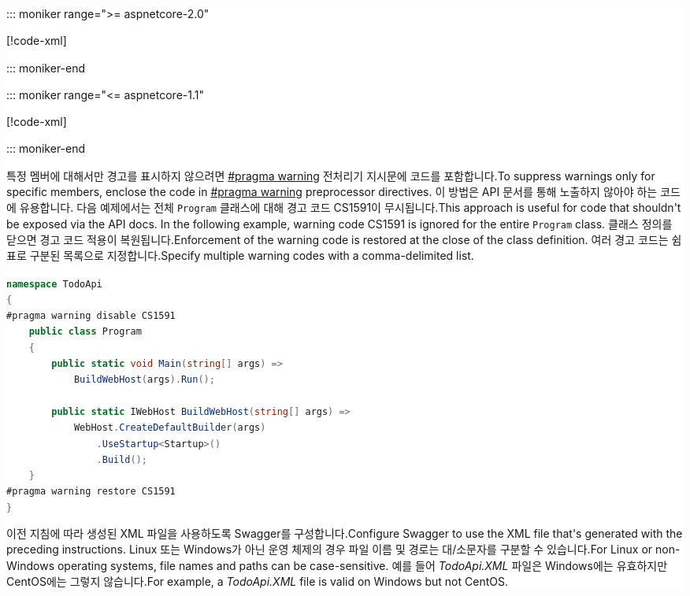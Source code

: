 ::: moniker range=">= aspnetcore-2.0"

[!code-xml[](../tutorials/web-api-help-pages-using-swagger/samples/2.1/TodoApi.Swashbuckle/TodoApi.csproj?name=snippet_SuppressWarnings&highlight=3)]

::: moniker-end

::: moniker range="<= aspnetcore-1.1"

[!code-xml[](../tutorials/web-api-help-pages-using-swagger/samples/2.0/TodoApi.Swashbuckle/TodoApi.csproj?name=snippet_SuppressWarnings&highlight=3)]

::: moniker-end

<span data-ttu-id="74f48-188">특정 멤버에 대해서만 경고를 표시하지 않으려면 [#pragma warning](/dotnet/csharp/language-reference/preprocessor-directives/preprocessor-pragma-warning) 전처리기 지시문에 코드를 포함합니다.</span><span class="sxs-lookup"><span data-stu-id="74f48-188">To suppress warnings only for specific members, enclose the code in [#pragma warning](/dotnet/csharp/language-reference/preprocessor-directives/preprocessor-pragma-warning) preprocessor directives.</span></span> <span data-ttu-id="74f48-189">이 방법은 API 문서를 통해 노출하지 않아야 하는 코드에 유용합니다. 다음 예제에서는 전체 `Program` 클래스에 대해 경고 코드 CS1591이 무시됩니다.</span><span class="sxs-lookup"><span data-stu-id="74f48-189">This approach is useful for code that shouldn't be exposed via the API docs. In the following example, warning code CS1591 is ignored for the entire `Program` class.</span></span> <span data-ttu-id="74f48-190">클래스 정의를 닫으면 경고 코드 적용이 복원됩니다.</span><span class="sxs-lookup"><span data-stu-id="74f48-190">Enforcement of the warning code is restored at the close of the class definition.</span></span> <span data-ttu-id="74f48-191">여러 경고 코드는 쉼표로 구분된 목록으로 지정합니다.</span><span class="sxs-lookup"><span data-stu-id="74f48-191">Specify multiple warning codes with a comma-delimited list.</span></span>

```csharp
namespace TodoApi
{
#pragma warning disable CS1591
    public class Program
    {
        public static void Main(string[] args) =>
            BuildWebHost(args).Run();

        public static IWebHost BuildWebHost(string[] args) =>
            WebHost.CreateDefaultBuilder(args)
                .UseStartup<Startup>()
                .Build();
    }
#pragma warning restore CS1591
}
```

<span data-ttu-id="74f48-192">이전 지침에 따라 생성된 XML 파일을 사용하도록 Swagger를 구성합니다.</span><span class="sxs-lookup"><span data-stu-id="74f48-192">Configure Swagger to use the XML file that's generated with the preceding instructions.</span></span> <span data-ttu-id="74f48-193">Linux 또는 Windows가 아닌 운영 체제의 경우 파일 이름 및 경로는 대/소문자를 구분할 수 있습니다.</span><span class="sxs-lookup"><span data-stu-id="74f48-193">For Linux or non-Windows operating systems, file names and paths can be case-sensitive.</span></span> <span data-ttu-id="74f48-194">예를 들어 *TodoApi.XML* 파일은 Windows에는 유효하지만 CentOS에는 그렇지 않습니다.</span><span class="sxs-lookup"><span data-stu-id="74f48-194">For example, a *TodoApi.XML* file is valid on Windows but not CentOS.</span></span>
